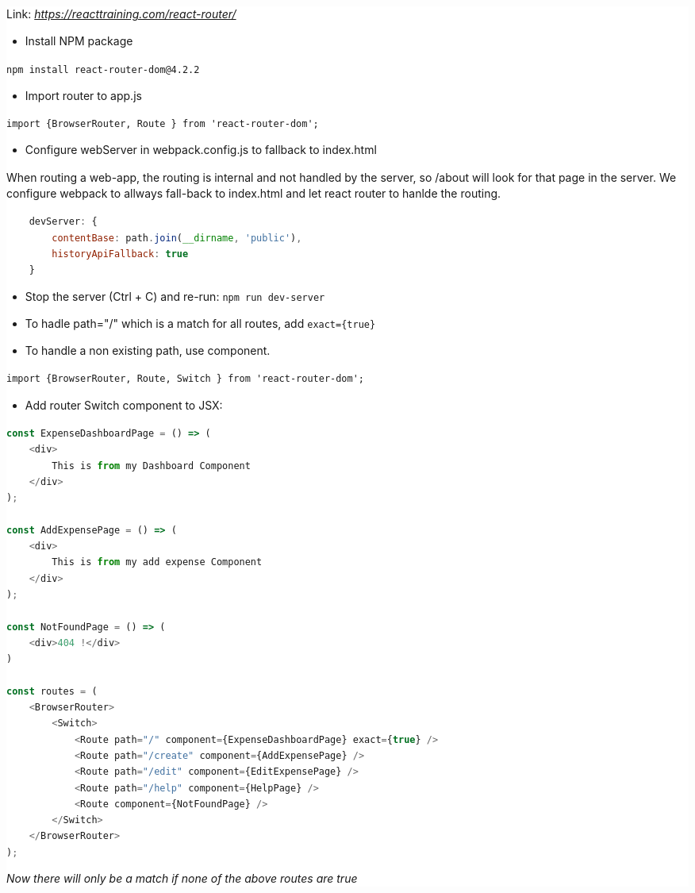 Link: *https://reacttraining.com/react-router/*

* Install NPM package
```
npm install react-router-dom@4.2.2
```
* Import router to app.js
```
import {BrowserRouter, Route } from 'react-router-dom';
```
* Configure webServer in webpack.config.js to fallback to index.html

When routing a web-app, the routing is internal and not handled by the server, so /about will look for that page in the server. We configure webpack to allways fall-back to index.html and let react router to hanlde the routing.

```javascript
    devServer: {
        contentBase: path.join(__dirname, 'public'),
        historyApiFallback: true
    }
```
* Stop the server (Ctrl + C) and re-run: `npm run dev-server`

* To hadle path="/" which is a match for all routes, add `exact={true}`

* To handle a non existing path, use <switch> component.
```
import {BrowserRouter, Route, Switch } from 'react-router-dom';
```
* Add router Switch component to JSX:
```javascript
const ExpenseDashboardPage = () => (
    <div>
        This is from my Dashboard Component
    </div>
);

const AddExpensePage = () => (
    <div>
        This is from my add expense Component
    </div>
);

const NotFoundPage = () => (
    <div>404 !</div>
)

const routes = (
    <BrowserRouter>
        <Switch>
            <Route path="/" component={ExpenseDashboardPage} exact={true} />
            <Route path="/create" component={AddExpensePage} />
            <Route path="/edit" component={EditExpensePage} />
            <Route path="/help" component={HelpPage} />
            <Route component={NotFoundPage} />       
        </Switch>
    </BrowserRouter>
);
```
*Now there will only be a match if none of the above routes are true*
